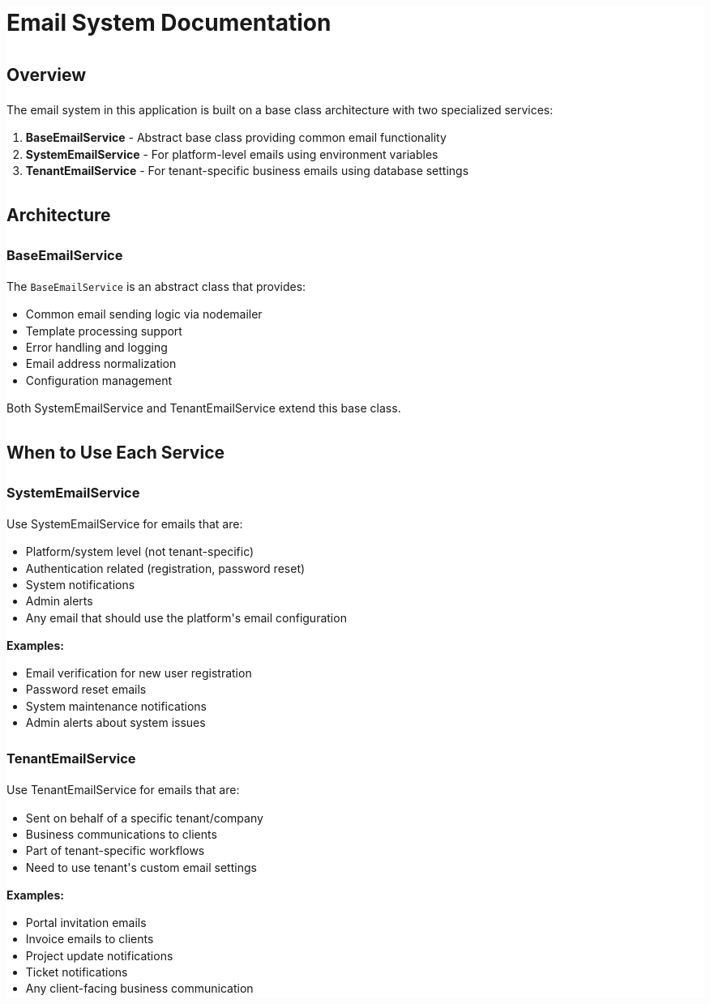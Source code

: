 # Email System Documentation

## Overview

The email system in this application is built on a base class architecture with two specialized services:

1. **BaseEmailService** - Abstract base class providing common email functionality
2. **SystemEmailService** - For platform-level emails using environment variables
3. **TenantEmailService** - For tenant-specific business emails using database settings

## Architecture

### BaseEmailService

The `BaseEmailService` is an abstract class that provides:
- Common email sending logic via nodemailer
- Template processing support
- Error handling and logging
- Email address normalization
- Configuration management

Both SystemEmailService and TenantEmailService extend this base class.

## When to Use Each Service

### SystemEmailService

Use SystemEmailService for emails that are:
- Platform/system level (not tenant-specific)
- Authentication related (registration, password reset)
- System notifications
- Admin alerts
- Any email that should use the platform's email configuration

**Examples:**
- Email verification for new user registration
- Password reset emails
- System maintenance notifications
- Admin alerts about system issues

### TenantEmailService  

Use TenantEmailService for emails that are:
- Sent on behalf of a specific tenant/company
- Business communications to clients
- Part of tenant-specific workflows
- Need to use tenant's custom email settings

**Examples:**
- Portal invitation emails
- Invoice emails to clients
- Project update notifications
- Ticket notifications
- Any client-facing business communication
